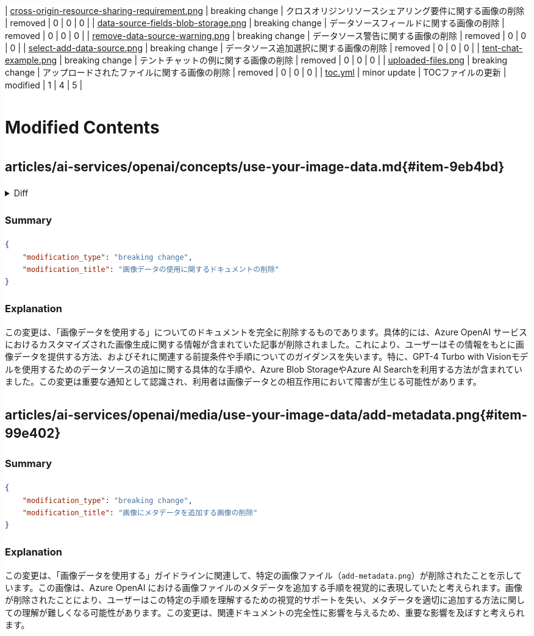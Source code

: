 | [cross-origin-resource-sharing-requirement.png](#item-914e7f) | breaking change | クロスオリジンリソースシェアリング要件に関する画像の削除 | removed | 0 | 0 | 0 | 
| [data-source-fields-blob-storage.png](#item-872a6e) | breaking change | データソースフィールドに関する画像の削除 | removed | 0 | 0 | 0 | 
| [remove-data-source-warning.png](#item-54e33a) | breaking change | データソース警告に関する画像の削除 | removed | 0 | 0 | 0 | 
| [select-add-data-source.png](#item-1f540e) | breaking change | データソース追加選択に関する画像の削除 | removed | 0 | 0 | 0 | 
| [tent-chat-example.png](#item-f7df2e) | breaking change | テントチャットの例に関する画像の削除 | removed | 0 | 0 | 0 | 
| [uploaded-files.png](#item-aba3d6) | breaking change | アップロードされたファイルに関する画像の削除 | removed | 0 | 0 | 0 | 
| [toc.yml](#item-c945af) | minor update | TOCファイルの更新 | modified | 1 | 4 | 5 | 


# Modified Contents
## articles/ai-services/openai/concepts/use-your-image-data.md{#item-9eb4bd}

<details><summary>Diff</summary></details>

### Summary

```json
{
    "modification_type": "breaking change",
    "modification_title": "画像データの使用に関するドキュメントの削除"
}
```

### Explanation
この変更は、「画像データを使用する」についてのドキュメントを完全に削除するものであります。具体的には、Azure OpenAI サービスにおけるカスタマイズされた画像生成に関する情報が含まれていた記事が削除されました。これにより、ユーザーはその情報をもとに画像データを提供する方法、およびそれに関連する前提条件や手順についてのガイダンスを失います。特に、GPT-4 Turbo with Visionモデルを使用するためのデータソースの追加に関する具体的な手順や、Azure Blob StorageやAzure AI Searchを利用する方法が含まれていました。この変更は重要な通知として認識され、利用者は画像データとの相互作用において障害が生じる可能性があります。

## articles/ai-services/openai/media/use-your-image-data/add-metadata.png{#item-99e402}

### Summary

```json
{
    "modification_type": "breaking change",
    "modification_title": "画像にメタデータを追加する画像の削除"
}
```

### Explanation
この変更は、「画像データを使用する」ガイドラインに関連して、特定の画像ファイル（`add-metadata.png`）が削除されたことを示しています。この画像は、Azure OpenAI における画像ファイルのメタデータを追加する手順を視覚的に表現していたと考えられます。画像が削除されたことにより、ユーザーはこの特定の手順を理解するための視覚的サポートを失い、メタデータを適切に追加する方法に関しての理解が難しくなる可能性があります。この変更は、関連ドキュメントの完全性に影響を与えるため、重要な影響を及ぼすと考えられます。
